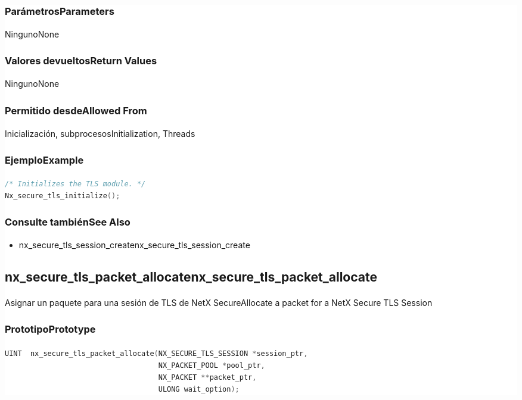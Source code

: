 ### <a name="parameters"></a><span data-ttu-id="906d8-428">Parámetros</span><span class="sxs-lookup"><span data-stu-id="906d8-428">Parameters</span></span>

<span data-ttu-id="906d8-429">Ninguno</span><span class="sxs-lookup"><span data-stu-id="906d8-429">None</span></span>

### <a name="return-values"></a><span data-ttu-id="906d8-430">Valores devueltos</span><span class="sxs-lookup"><span data-stu-id="906d8-430">Return Values</span></span>

<span data-ttu-id="906d8-431">Ninguno</span><span class="sxs-lookup"><span data-stu-id="906d8-431">None</span></span>

### <a name="allowed-from"></a><span data-ttu-id="906d8-432">Permitido desde</span><span class="sxs-lookup"><span data-stu-id="906d8-432">Allowed From</span></span>

<span data-ttu-id="906d8-433">Inicialización, subprocesos</span><span class="sxs-lookup"><span data-stu-id="906d8-433">Initialization, Threads</span></span>

### <a name="example"></a><span data-ttu-id="906d8-434">Ejemplo</span><span class="sxs-lookup"><span data-stu-id="906d8-434">Example</span></span>

```C
/* Initializes the TLS module. */
Nx_secure_tls_initialize();
```

### <a name="see-also"></a><span data-ttu-id="906d8-435">Consulte también</span><span class="sxs-lookup"><span data-stu-id="906d8-435">See Also</span></span>

- <span data-ttu-id="906d8-436">nx_secure_tls_session_create</span><span class="sxs-lookup"><span data-stu-id="906d8-436">nx_secure_tls_session_create</span></span>

## <a name="nx_secure_tls_packet_allocate"></a><span data-ttu-id="906d8-437">nx_secure_tls_packet_allocate</span><span class="sxs-lookup"><span data-stu-id="906d8-437">nx_secure_tls_packet_allocate</span></span>

<span data-ttu-id="906d8-438">Asignar un paquete para una sesión de TLS de NetX Secure</span><span class="sxs-lookup"><span data-stu-id="906d8-438">Allocate a packet for a NetX Secure TLS Session</span></span>

### <a name="prototype"></a><span data-ttu-id="906d8-439">Prototipo</span><span class="sxs-lookup"><span data-stu-id="906d8-439">Prototype</span></span>

```C
UINT  nx_secure_tls_packet_allocate(NX_SECURE_TLS_SESSION *session_ptr,
                                    NX_PACKET_POOL *pool_ptr,
                                    NX_PACKET **packet_ptr,
                                    ULONG wait_option);
```
